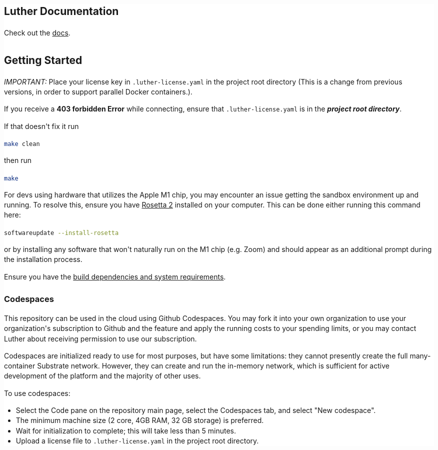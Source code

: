## Luther Documentation

Check out the [docs](https://docs.luthersystems.com).

## Getting Started

_IMPORTANT:_ Place your license key in `.luther-license.yaml` in the project
root directory (This is a change from previous versions, in order to support
parallel Docker containers.).

If you receive a **403 forbidden Error** while connecting, ensure that
`.luther-license.yaml` is in the **_project root directory_**.

If that doesn't fix it run

```bash
make clean
```

then run

```bash
make
```

For devs using hardware that utilizes the Apple M1 chip, you may encounter an
issue getting the sandbox environment up and running.
To resolve this, ensure you have [Rosetta 2](https://support.apple.com/en-us/HT211861)
installed on your computer.
This can be done either running this command here:

```bash
softwareupdate --install-rosetta
```

or by installing any software that won't naturally run on the M1 chip (e.g. Zoom) and should appear
as an additional prompt during the installation process.

Ensure you have the [build dependencies and system requirements](https://docs.luthersystems.com/luther/application/start/local-system-requirements).

### Codespaces

This repository can be used in the cloud using Github Codespaces. You may fork
it into your own organization to use your organization's subscription to Github
and the feature and apply the running costs to your spending limits, or you may
contact Luther about receiving permission to use our subscription.

Codespaces are initialized ready to use for most purposes, but have some
limitations: they cannot presently create the full many-container Substrate
network. However, they can create and run the in-memory network, which is
sufficient for active development of the platform and the majority of other
uses.

To use codespaces:

- Select the Code pane on the repository main page, select the Codespaces tab,
  and select "New codespace".
- The minimum machine size (2 core, 4GB RAM, 32 GB storage) is preferred.
- Wait for initialization to complete; this will take less than 5 minutes.
- Upload a license file to `.luther-license.yaml` in the project root directory.
